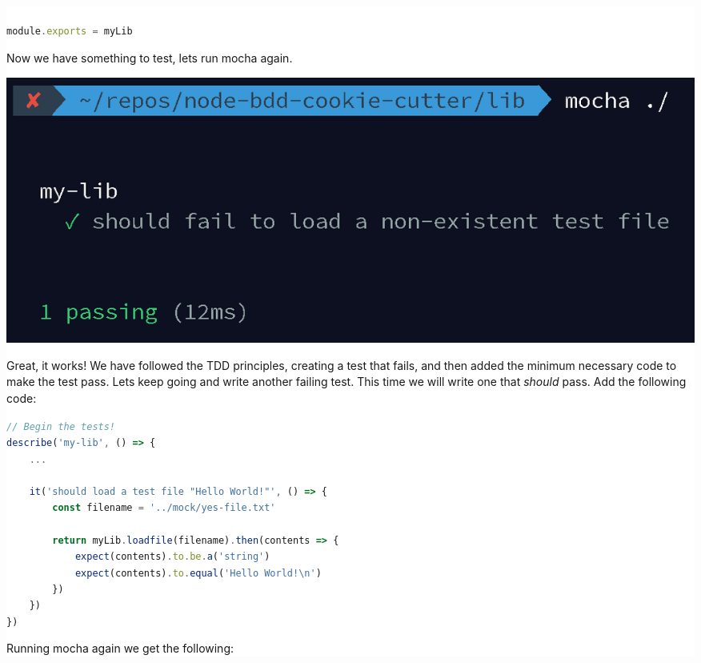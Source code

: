 ```javascript

module.exports = myLib
```

Now we have something to test, lets run mocha again.

[![Pass: Failed to load a non-existent test file](/img/posts/Screen-Shot-2017-09-11-at-11.37.44-AM.png)](/img/posts/Screen-Shot-2017-09-11-at-11.37.44-AM.png "Pass: Failed to load a non-existent test file")

Great, it works! We have followed the TDD principles, creating a test that fails, and then added the minimum necessary code to make the test pass. Lets keep going and write another failing test. This time we will write one that *should* pass. Add the following code:

```javascript
// Begin the tests!
describe('my-lib', () => {
    ...

	it('should load a test file "Hello World!"', () => {
		const filename = '../mock/yes-file.txt'

		return myLib.loadfile(filename).then(contents => {
			expect(contents).to.be.a('string')
			expect(contents).to.equal('Hello World!\n')
		})
	})
})
```

Running mocha again we get the following:

